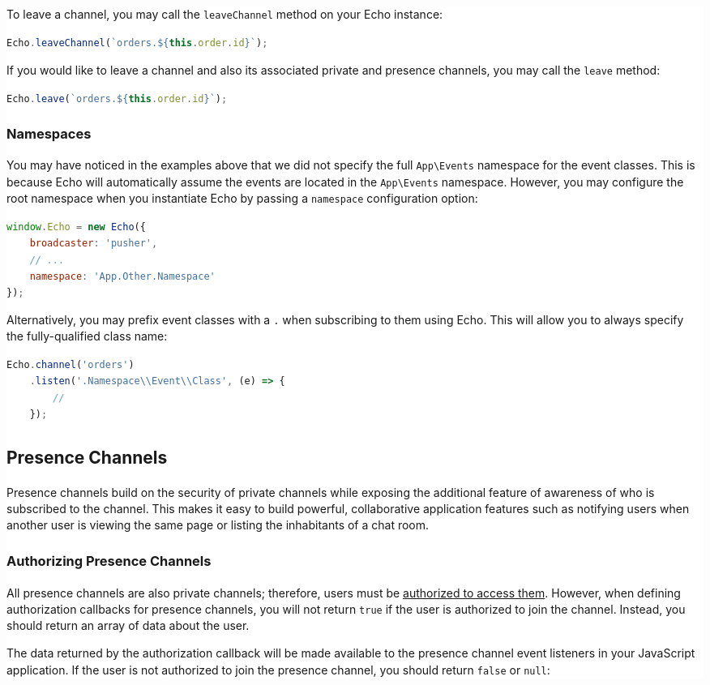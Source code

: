 To leave a channel, you may call the `leaveChannel` method on your Echo instance:

```js
Echo.leaveChannel(`orders.${this.order.id}`);
```

If you would like to leave a channel and also its associated private and presence channels, you may call the `leave` method:

```js
Echo.leave(`orders.${this.order.id}`);
```
<a name="namespaces"></a>
### Namespaces

You may have noticed in the examples above that we did not specify the full `App\Events` namespace for the event classes. This is because Echo will automatically assume the events are located in the `App\Events` namespace. However, you may configure the root namespace when you instantiate Echo by passing a `namespace` configuration option:

```js
window.Echo = new Echo({
    broadcaster: 'pusher',
    // ...
    namespace: 'App.Other.Namespace'
});
```

Alternatively, you may prefix event classes with a `.` when subscribing to them using Echo. This will allow you to always specify the fully-qualified class name:

```js
Echo.channel('orders')
    .listen('.Namespace\\Event\\Class', (e) => {
        //
    });
```

<a name="presence-channels"></a>
## Presence Channels

Presence channels build on the security of private channels while exposing the additional feature of awareness of who is subscribed to the channel. This makes it easy to build powerful, collaborative application features such as notifying users when another user is viewing the same page or listing the inhabitants of a chat room.

<a name="authorizing-presence-channels"></a>
### Authorizing Presence Channels

All presence channels are also private channels; therefore, users must be [authorized to access them](#authorizing-channels). However, when defining authorization callbacks for presence channels, you will not return `true` if the user is authorized to join the channel. Instead, you should return an array of data about the user.

The data returned by the authorization callback will be made available to the presence channel event listeners in your JavaScript application. If the user is not authorized to join the presence channel, you should return `false` or `null`:
